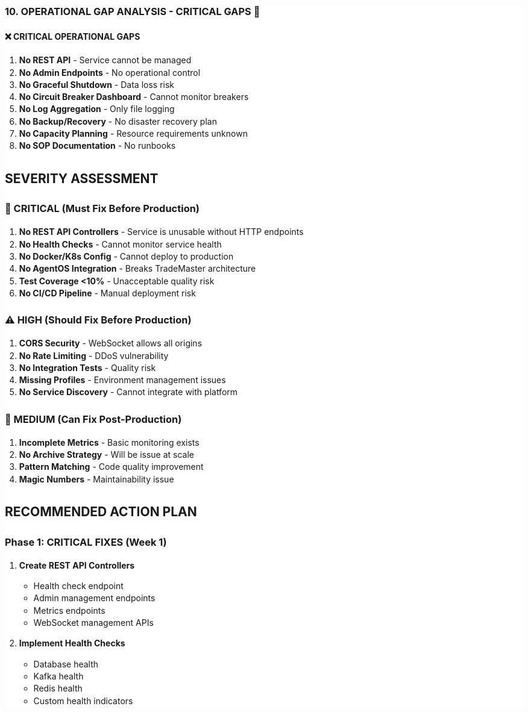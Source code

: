### 10. OPERATIONAL GAP ANALYSIS - CRITICAL GAPS 🚨

#### ❌ CRITICAL OPERATIONAL GAPS
1. **No REST API** - Service cannot be managed
2. **No Admin Endpoints** - No operational control
3. **No Graceful Shutdown** - Data loss risk
4. **No Circuit Breaker Dashboard** - Cannot monitor breakers
5. **No Log Aggregation** - Only file logging
6. **No Backup/Recovery** - No disaster recovery plan
7. **No Capacity Planning** - Resource requirements unknown
8. **No SOP Documentation** - No runbooks

## SEVERITY ASSESSMENT

### 🚨 CRITICAL (Must Fix Before Production)
1. **No REST API Controllers** - Service is unusable without HTTP endpoints
2. **No Health Checks** - Cannot monitor service health
3. **No Docker/K8s Config** - Cannot deploy to production
4. **No AgentOS Integration** - Breaks TradeMaster architecture
5. **Test Coverage <10%** - Unacceptable quality risk
6. **No CI/CD Pipeline** - Manual deployment risk

### ⚠️ HIGH (Should Fix Before Production)
1. **CORS Security** - WebSocket allows all origins
2. **No Rate Limiting** - DDoS vulnerability
3. **No Integration Tests** - Quality risk
4. **Missing Profiles** - Environment management issues
5. **No Service Discovery** - Cannot integrate with platform

### 📌 MEDIUM (Can Fix Post-Production)
1. **Incomplete Metrics** - Basic monitoring exists
2. **No Archive Strategy** - Will be issue at scale
3. **Pattern Matching** - Code quality improvement
4. **Magic Numbers** - Maintainability issue

## RECOMMENDED ACTION PLAN

### Phase 1: CRITICAL FIXES (Week 1)
1. **Create REST API Controllers**
   - Health check endpoint
   - Admin management endpoints
   - Metrics endpoints
   - WebSocket management APIs

2. **Implement Health Checks**
   - Database health
   - Kafka health
   - Redis health
   - Custom health indicators
